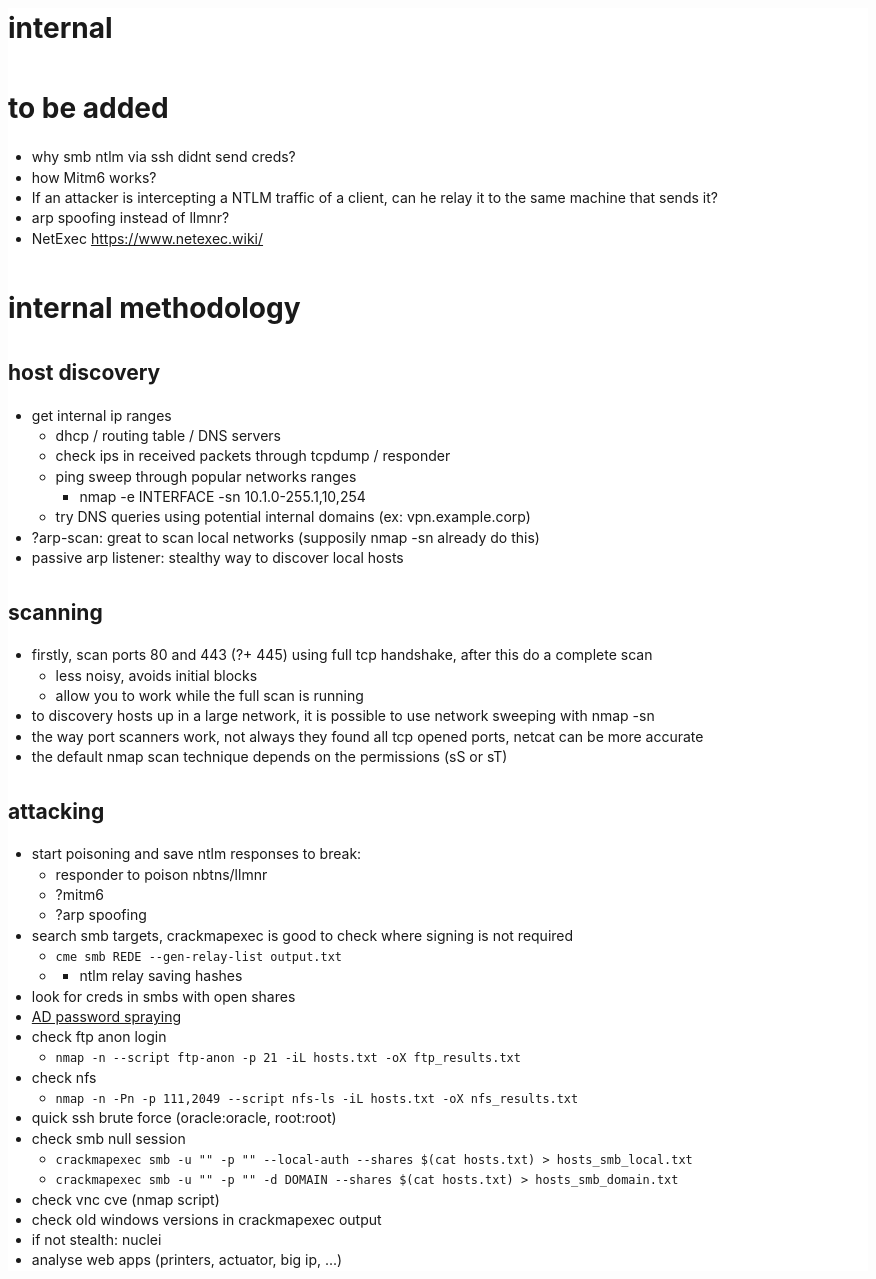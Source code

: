 # internal

# to be added
- why smb ntlm via ssh didnt send creds?
- how Mitm6 works?
- If an attacker is intercepting a NTLM traffic of a client, can he relay it to the same machine that sends it?
- arp spoofing instead of llmnr?
- NetExec https://www.netexec.wiki/

# internal methodology

## host discovery
- get internal ip ranges
    - dhcp / routing table / DNS servers
    - check ips in received packets through tcpdump / responder
    - ping sweep through popular networks ranges
        * nmap -e INTERFACE -sn 10.1.0-255.1,10,254
    - try DNS queries using potential internal domains (ex: vpn.example.corp)
- ?arp-scan: great to scan local networks (supposily nmap -sn already do this)
- passive arp listener: stealthy way to discover local hosts

## scanning
- firstly, scan ports 80 and 443 (?+ 445) using full tcp handshake, after this do a complete scan
    - less noisy, avoids initial blocks
    - allow you to work while the full scan is running
- to discovery hosts up in a large network, it is possible to use network sweeping with nmap -sn
- the way port scanners work, not always they found all tcp opened ports, netcat can be more accurate
- the default nmap scan technique depends on the permissions (sS or sT)

## attacking
- start poisoning and save ntlm responses to break:
    * responder to poison nbtns/llmnr
    * ?mitm6
    * ?arp spoofing
- search smb targets, crackmapexec is good to check where signing is not required
    * ```cme smb REDE --gen-relay-list output.txt```
    * + ntlm relay saving hashes
- look for creds in smbs with open shares
- [AD password spraying](#password-spraying)
- check ftp anon login
    * ```nmap -n --script ftp-anon -p 21 -iL hosts.txt -oX ftp_results.txt```
- check nfs
    * ```nmap -n -Pn -p 111,2049 --script nfs-ls -iL hosts.txt -oX nfs_results.txt```
- quick ssh brute force (oracle:oracle, root:root)
- check smb null session
    * ```crackmapexec smb -u "" -p "" --local-auth --shares $(cat hosts.txt) > hosts_smb_local.txt```
    * ```crackmapexec smb -u "" -p "" -d DOMAIN --shares $(cat hosts.txt) > hosts_smb_domain.txt```
- check vnc cve (nmap script)
- check old windows versions in crackmapexec output
- if not stealth: nuclei
- analyse web apps (printers, actuator, big ip, ...)
